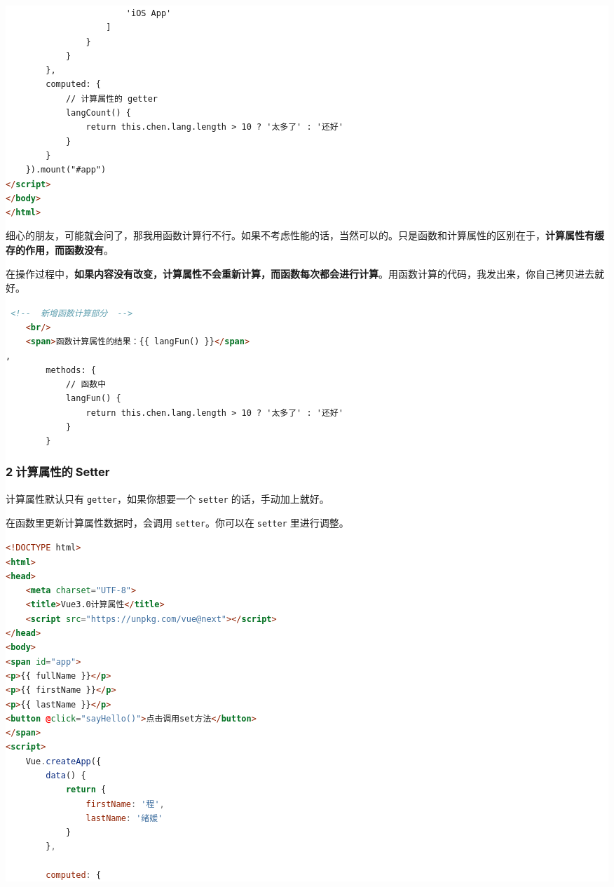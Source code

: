 ```html
                        'iOS App'
                    ]
                }
            }
        },
        computed: {
            // 计算属性的 getter
            langCount() {
                return this.chen.lang.length > 10 ? '太多了' : '还好'
            }
        }
    }).mount("#app")
</script>
</body>
</html>
```

细心的朋友，可能就会问了，那我用函数计算行不行。如果不考虑性能的话，当然可以的。只是函数和计算属性的区别在于，**计算属性有缓存的作用，而函数没有**。



在操作过程中，**如果内容没有改变，计算属性不会重新计算，而函数每次都会进行计算**。用函数计算的代码，我发出来，你自己拷贝进去就好。

```html
 <!--  新增函数计算部分  -->
    <br/>
    <span>函数计算属性的结果：{{ langFun() }}</span>
,
        methods: {
            // 函数中
            langFun() {
                return this.chen.lang.length > 10 ? '太多了' : '还好'
            }
        }
```

### 2 计算属性的 Setter

计算属性默认只有 `getter`，如果你想要一个 `setter` 的话，手动加上就好。

在函数里更新计算属性数据时，会调用 `setter`。你可以在 `setter` 里进行调整。

```html
<!DOCTYPE html>
<html>
<head>
    <meta charset="UTF-8">
    <title>Vue3.0计算属性</title>
    <script src="https://unpkg.com/vue@next"></script>
</head>
<body>
<span id="app">
<p>{{ fullName }}</p>
<p>{{ firstName }}</p>
<p>{{ lastName }}</p>
<button @click="sayHello()">点击调用set方法</button>
</span>
<script>
    Vue.createApp({
        data() {
            return {
                firstName: '程',
                lastName: '绪媛'
            }
        },

        computed: {
```